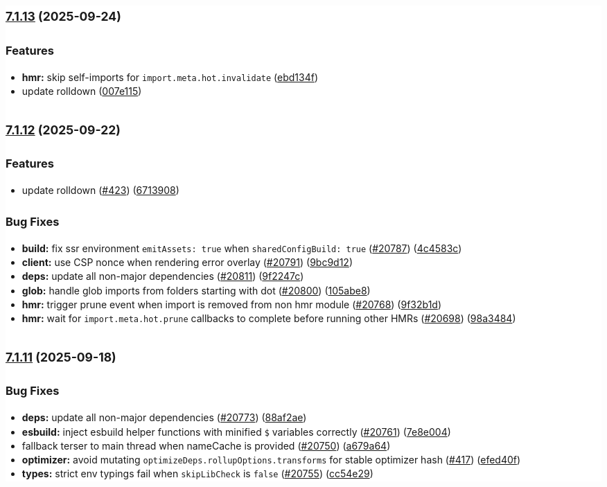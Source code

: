 ## <small>[7.1.13](https://github.com/vitejs/rolldown-vite/compare/v7.1.12...v7.1.13) (2025-09-24)</small>
### Features

* **hmr:** skip self-imports for `import.meta.hot.invalidate` ([ebd134f](https://github.com/vitejs/rolldown-vite/commit/ebd134faefd60e8716543b6b765763b6fa7b5371))
* update rolldown ([007e115](https://github.com/vitejs/rolldown-vite/commit/007e115a714772524db97c3bde1d23acce1179dd))

## <small>[7.1.12](https://github.com/vitejs/rolldown-vite/compare/v7.1.11...v7.1.12) (2025-09-22)</small>
### Features

* update rolldown ([#423](https://github.com/vitejs/rolldown-vite/issues/423)) ([6713908](https://github.com/vitejs/rolldown-vite/commit/671390887f7dd2d091ba14ecf7c40fb6af4c65a0))

### Bug Fixes

* **build:** fix ssr environment `emitAssets: true` when `sharedConfigBuild: true` ([#20787](https://github.com/vitejs/rolldown-vite/issues/20787)) ([4c4583c](https://github.com/vitejs/rolldown-vite/commit/4c4583ce7a13306e0853901570c5d95517fe81da))
* **client:** use CSP nonce when rendering error overlay ([#20791](https://github.com/vitejs/rolldown-vite/issues/20791)) ([9bc9d12](https://github.com/vitejs/rolldown-vite/commit/9bc9d1258f550e9d8f5e530cd27aecb1bee32bdb))
* **deps:** update all non-major dependencies ([#20811](https://github.com/vitejs/rolldown-vite/issues/20811)) ([9f2247c](https://github.com/vitejs/rolldown-vite/commit/9f2247c066cac75746356c9391845235445a154b))
* **glob:** handle glob imports from folders starting with dot ([#20800](https://github.com/vitejs/rolldown-vite/issues/20800)) ([105abe8](https://github.com/vitejs/rolldown-vite/commit/105abe87c412cf0f83859ba41fed869221cbb3e0))
* **hmr:** trigger prune event when import is removed from non hmr module ([#20768](https://github.com/vitejs/rolldown-vite/issues/20768)) ([9f32b1d](https://github.com/vitejs/rolldown-vite/commit/9f32b1dc710991c53a9f665c8d0d6945f342bf92))
* **hmr:** wait for `import.meta.hot.prune` callbacks to complete before running other HMRs ([#20698](https://github.com/vitejs/rolldown-vite/issues/20698)) ([98a3484](https://github.com/vitejs/rolldown-vite/commit/98a3484733443ee529870477a6ab6a03572e3cbc))

## <small>[7.1.11](https://github.com/vitejs/rolldown-vite/compare/v7.1.10...v7.1.11) (2025-09-18)</small>
### Bug Fixes

* **deps:** update all non-major dependencies ([#20773](https://github.com/vitejs/rolldown-vite/issues/20773)) ([88af2ae](https://github.com/vitejs/rolldown-vite/commit/88af2ae7df77160e7d11a9fa147a4967c8499f13))
* **esbuild:** inject esbuild helper functions with minified `$` variables correctly ([#20761](https://github.com/vitejs/rolldown-vite/issues/20761)) ([7e8e004](https://github.com/vitejs/rolldown-vite/commit/7e8e0043d60379e11da481d9cc3c3556c9756ac0))
* fallback terser to main thread when nameCache is provided ([#20750](https://github.com/vitejs/rolldown-vite/issues/20750)) ([a679a64](https://github.com/vitejs/rolldown-vite/commit/a679a643404c95556dda2670643e14eca9c585bd))
* **optimizer:** avoid mutating `optimizeDeps.rollupOptions.transforms` for stable optimizer hash ([#417](https://github.com/vitejs/rolldown-vite/issues/417)) ([efed40f](https://github.com/vitejs/rolldown-vite/commit/efed40fe328019dcf6989ea7d19ead0393d9689f))
* **types:** strict env typings fail when `skipLibCheck` is `false` ([#20755](https://github.com/vitejs/rolldown-vite/issues/20755)) ([cc54e29](https://github.com/vitejs/rolldown-vite/commit/cc54e294746d3eac868de96f85d98dd0fa0cda11))
